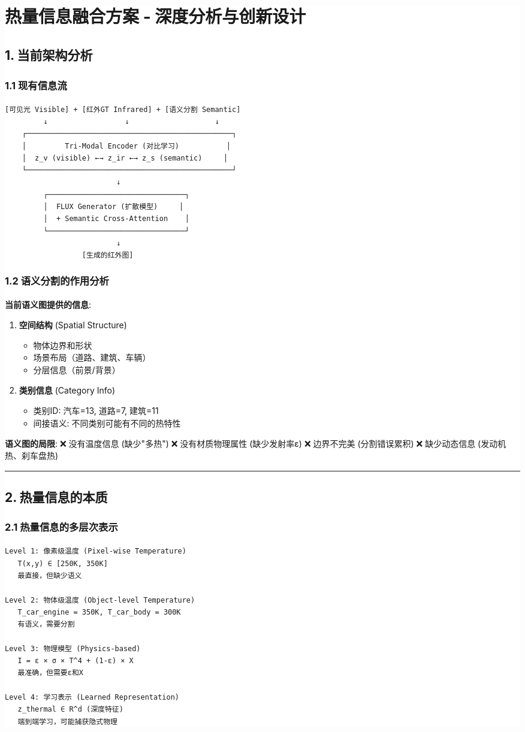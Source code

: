 # 热量信息融合方案 - 深度分析与创新设计

## 1. 当前架构分析

### 1.1 现有信息流

```
[可见光 Visible] + [红外GT Infrared] + [语义分割 Semantic]
         ↓                  ↓                    ↓
    ┌────────────────────────────────────────────────┐
    │         Tri-Modal Encoder (对比学习)           │
    │  z_v (visible) ←→ z_ir ←→ z_s (semantic)     │
    └────────────────────────────────────────────────┘
                          ↓
         ┌────────────────────────────────┐
         │  FLUX Generator (扩散模型)     │
         │  + Semantic Cross-Attention    │
         └────────────────────────────────┘
                          ↓
                  [生成的红外图]
```

### 1.2 语义分割的作用分析

**当前语义图提供的信息**:
1. **空间结构** (Spatial Structure)
   - 物体边界和形状
   - 场景布局（道路、建筑、车辆）
   - 分层信息（前景/背景）

2. **类别信息** (Category Info)
   - 类别ID: 汽车=13, 道路=7, 建筑=11
   - 间接语义: 不同类别可能有不同的热特性

**语义图的局限**:
❌ 没有温度信息 (缺少"多热")
❌ 没有材质物理属性 (缺少发射率ε)
❌ 边界不完美 (分割错误累积)
❌ 缺少动态信息 (发动机热、刹车盘热)

---

## 2. 热量信息的本质

### 2.1 热量信息的多层次表示

```
Level 1: 像素级温度 (Pixel-wise Temperature)
   T(x,y) ∈ [250K, 350K]
   最直接，但缺少语义

Level 2: 物体级温度 (Object-level Temperature)
   T_car_engine = 350K, T_car_body = 300K
   有语义，需要分割

Level 3: 物理模型 (Physics-based)
   I = ε × σ × T^4 + (1-ε) × X
   最准确，但需要ε和X

Level 4: 学习表示 (Learned Representation)
   z_thermal ∈ R^d (深度特征)
   端到端学习，可能捕获隐式物理
```
